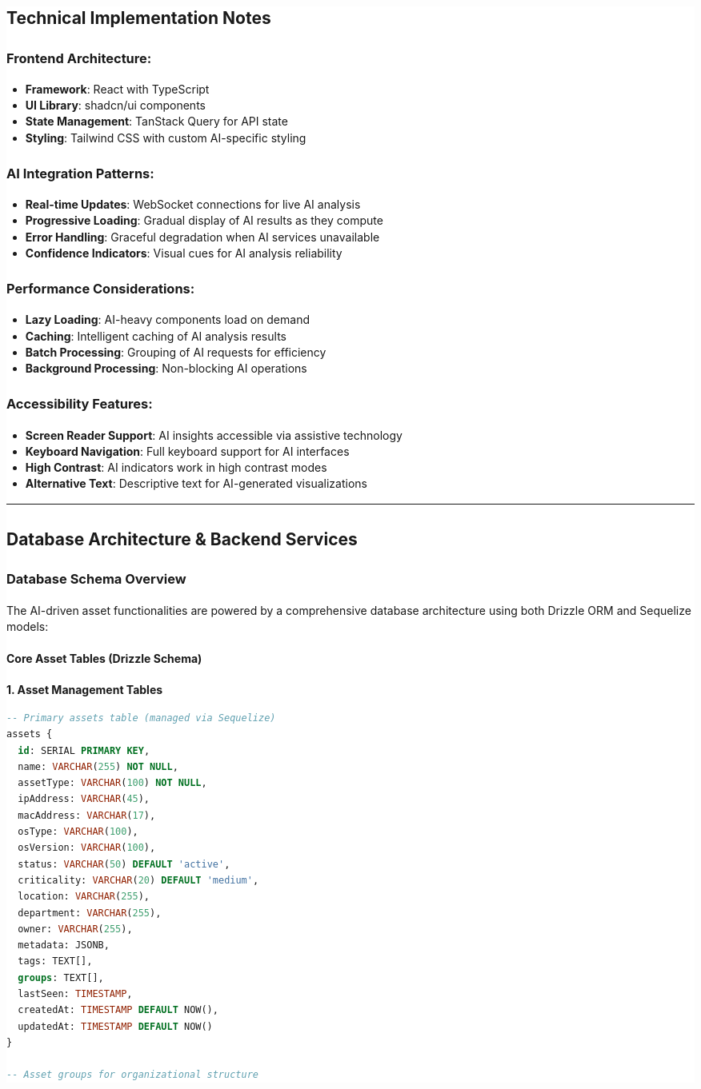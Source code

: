 ## Technical Implementation Notes

### **Frontend Architecture**:
- **Framework**: React with TypeScript
- **UI Library**: shadcn/ui components
- **State Management**: TanStack Query for API state
- **Styling**: Tailwind CSS with custom AI-specific styling

### **AI Integration Patterns**:
- **Real-time Updates**: WebSocket connections for live AI analysis
- **Progressive Loading**: Gradual display of AI results as they compute
- **Error Handling**: Graceful degradation when AI services unavailable
- **Confidence Indicators**: Visual cues for AI analysis reliability

### **Performance Considerations**:
- **Lazy Loading**: AI-heavy components load on demand
- **Caching**: Intelligent caching of AI analysis results
- **Batch Processing**: Grouping of AI requests for efficiency
- **Background Processing**: Non-blocking AI operations

### **Accessibility Features**:
- **Screen Reader Support**: AI insights accessible via assistive technology
- **Keyboard Navigation**: Full keyboard support for AI interfaces
- **High Contrast**: AI indicators work in high contrast modes
- **Alternative Text**: Descriptive text for AI-generated visualizations

---

## Database Architecture & Backend Services

### **Database Schema Overview**

The AI-driven asset functionalities are powered by a comprehensive database architecture using both Drizzle ORM and Sequelize models:

#### **Core Asset Tables (Drizzle Schema)**

**1. Asset Management Tables**
```sql
-- Primary assets table (managed via Sequelize)
assets {
  id: SERIAL PRIMARY KEY,
  name: VARCHAR(255) NOT NULL,
  assetType: VARCHAR(100) NOT NULL,
  ipAddress: VARCHAR(45),
  macAddress: VARCHAR(17),
  osType: VARCHAR(100),
  osVersion: VARCHAR(100),
  status: VARCHAR(50) DEFAULT 'active',
  criticality: VARCHAR(20) DEFAULT 'medium',
  location: VARCHAR(255),
  department: VARCHAR(255),
  owner: VARCHAR(255),
  metadata: JSONB,
  tags: TEXT[],
  groups: TEXT[],
  lastSeen: TIMESTAMP,
  createdAt: TIMESTAMP DEFAULT NOW(),
  updatedAt: TIMESTAMP DEFAULT NOW()
}

-- Asset groups for organizational structure
```